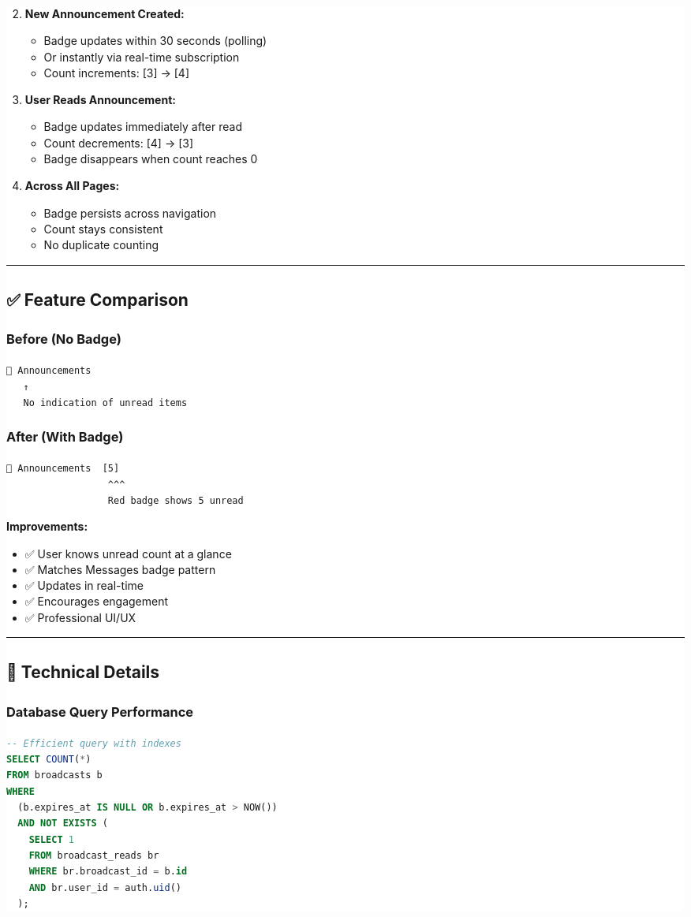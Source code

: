 2. **New Announcement Created:**
   - Badge updates within 30 seconds (polling)
   - Or instantly via real-time subscription
   - Count increments: [3] → [4]

3. **User Reads Announcement:**
   - Badge updates immediately after read
   - Count decrements: [4] → [3]
   - Badge disappears when count reaches 0

4. **Across All Pages:**
   - Badge persists across navigation
   - Count stays consistent
   - No duplicate counting

---

## ✅ Feature Comparison

### Before (No Badge)
```
📢 Announcements
   ↑
   No indication of unread items
```

### After (With Badge)
```
📢 Announcements  [5]
                  ^^^
                  Red badge shows 5 unread
```

**Improvements:**
- ✅ User knows unread count at a glance
- ✅ Matches Messages badge pattern
- ✅ Updates in real-time
- ✅ Encourages engagement
- ✅ Professional UI/UX

---

## 🔧 Technical Details

### Database Query Performance
```sql
-- Efficient query with indexes
SELECT COUNT(*)
FROM broadcasts b
WHERE 
  (b.expires_at IS NULL OR b.expires_at > NOW())
  AND NOT EXISTS (
    SELECT 1 
    FROM broadcast_reads br 
    WHERE br.broadcast_id = b.id 
    AND br.user_id = auth.uid()
  );
```
